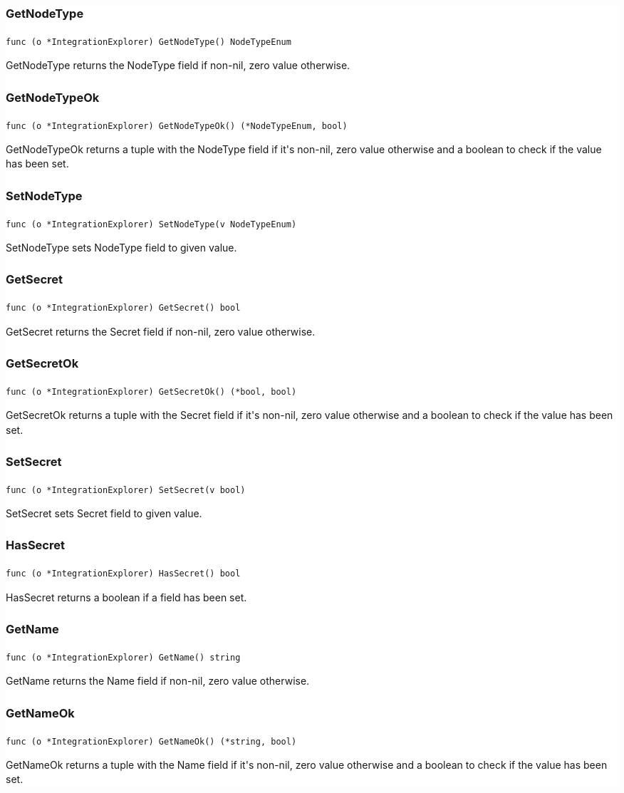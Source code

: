 
### GetNodeType

`func (o *IntegrationExplorer) GetNodeType() NodeTypeEnum`

GetNodeType returns the NodeType field if non-nil, zero value otherwise.

### GetNodeTypeOk

`func (o *IntegrationExplorer) GetNodeTypeOk() (*NodeTypeEnum, bool)`

GetNodeTypeOk returns a tuple with the NodeType field if it's non-nil, zero value otherwise
and a boolean to check if the value has been set.

### SetNodeType

`func (o *IntegrationExplorer) SetNodeType(v NodeTypeEnum)`

SetNodeType sets NodeType field to given value.


### GetSecret

`func (o *IntegrationExplorer) GetSecret() bool`

GetSecret returns the Secret field if non-nil, zero value otherwise.

### GetSecretOk

`func (o *IntegrationExplorer) GetSecretOk() (*bool, bool)`

GetSecretOk returns a tuple with the Secret field if it's non-nil, zero value otherwise
and a boolean to check if the value has been set.

### SetSecret

`func (o *IntegrationExplorer) SetSecret(v bool)`

SetSecret sets Secret field to given value.

### HasSecret

`func (o *IntegrationExplorer) HasSecret() bool`

HasSecret returns a boolean if a field has been set.

### GetName

`func (o *IntegrationExplorer) GetName() string`

GetName returns the Name field if non-nil, zero value otherwise.

### GetNameOk

`func (o *IntegrationExplorer) GetNameOk() (*string, bool)`

GetNameOk returns a tuple with the Name field if it's non-nil, zero value otherwise
and a boolean to check if the value has been set.
